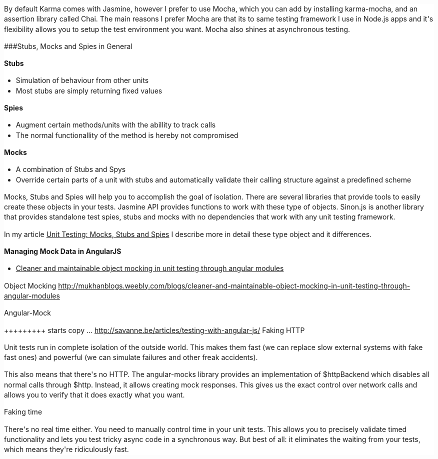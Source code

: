 By default Karma comes with Jasmine, however I prefer to use Mocha, which you can add by installing karma-mocha, and an assertion library called Chai. The main reasons I prefer Mocha are that its to same testing framework I use in Node.js apps and it's flexibility allows you to setup the test environment you want. Mocha also shines at asynchronous testing.

###Stubs, Mocks and Spies in General

__Stubs__  
- Simulation of behaviour from other units  
- Most stubs are simply returning fixed values  

__Spies__  
- Augment certain methods/units with the abillity to track calls   
- The normal functionallity of the method is hereby not compromised

__Mocks__  
- A combination of Stubs and Spys   
- Override certain parts of a unit with stubs and automatically validate their calling structure against a predefined scheme


Mocks, Stubs and Spies will help you to accomplish the goal of isolation. There are several libraries that provide tools to easily create these objects in your tests. Jasmine API provides functions to work with these type of objects. Sinon.js is another library that provides standalone test spies, stubs and mocks with no dependencies that work with any unit testing framework.

In my article [Unit Testing: Mocks, Stubs and Spies](/blog/2014/unit-testing-mocks-stubs-and-spies/) I describe more in detail these type object and it differences.  

__Managing Mock Data in AngularJS__

- [Cleaner and maintainable object mocking in unit testing through angular modules](http://mukhanblogs.weebly.com/blogs/cleaner-and-maintainable-object-mocking-in-unit-testing-through-angular-modules)


Object Mocking http://mukhanblogs.weebly.com/blogs/cleaner-and-maintainable-object-mocking-in-unit-testing-through-angular-modules

Angular-Mock

+++++++++ starts copy  ... http://savanne.be/articles/testing-with-angular-js/
Faking HTTP

Unit tests run in complete isolation of the outside world. This makes them fast (we can replace slow external systems with fake fast ones) and powerful (we can simulate failures and other freak accidents).

This also means that there's no HTTP. The angular-mocks library provides an implementation of $httpBackend which disables all normal calls through $http. Instead, it allows creating mock responses. This gives us the exact control over network calls and allows you to verify that it does exactly what you want.

Faking time

There's no real time either. You need to manually control time in your unit tests. This allows you to precisely validate timed functionality and lets you test tricky async code in a synchronous way. But best of all: it eliminates the waiting from your tests, which means they're ridiculously fast.

